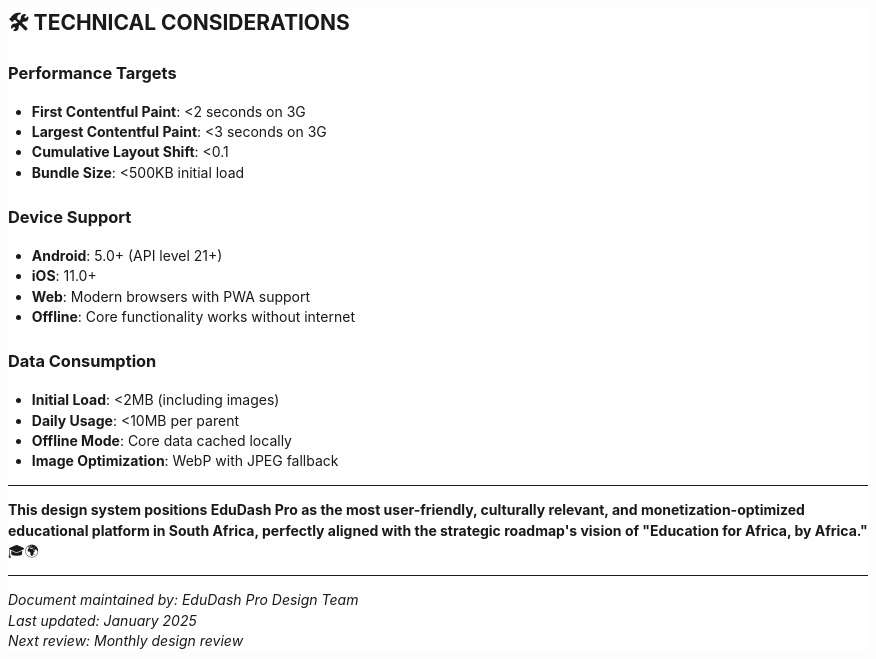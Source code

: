 
## 🛠 **TECHNICAL CONSIDERATIONS**

### **Performance Targets**
- **First Contentful Paint**: <2 seconds on 3G
- **Largest Contentful Paint**: <3 seconds on 3G
- **Cumulative Layout Shift**: <0.1
- **Bundle Size**: <500KB initial load

### **Device Support**
- **Android**: 5.0+ (API level 21+)
- **iOS**: 11.0+ 
- **Web**: Modern browsers with PWA support
- **Offline**: Core functionality works without internet

### **Data Consumption**
- **Initial Load**: <2MB (including images)
- **Daily Usage**: <10MB per parent
- **Offline Mode**: Core data cached locally
- **Image Optimization**: WebP with JPEG fallback

---

**This design system positions EduDash Pro as the most user-friendly, culturally relevant, and monetization-optimized educational platform in South Africa, perfectly aligned with the strategic roadmap's vision of "Education for Africa, by Africa."** 🎓🌍

---

*Document maintained by: EduDash Pro Design Team*  
*Last updated: January 2025*  
*Next review: Monthly design review*